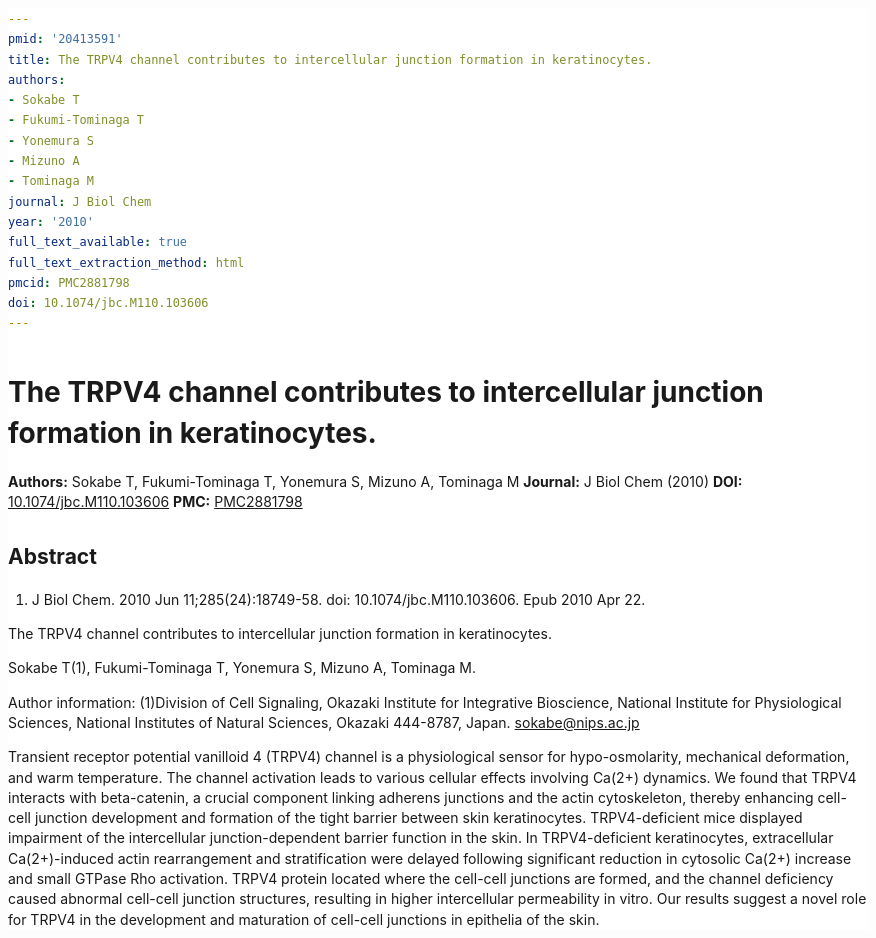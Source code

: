 ```yaml
---
pmid: '20413591'
title: The TRPV4 channel contributes to intercellular junction formation in keratinocytes.
authors:
- Sokabe T
- Fukumi-Tominaga T
- Yonemura S
- Mizuno A
- Tominaga M
journal: J Biol Chem
year: '2010'
full_text_available: true
full_text_extraction_method: html
pmcid: PMC2881798
doi: 10.1074/jbc.M110.103606
---
```


# The TRPV4 channel contributes to intercellular junction formation in keratinocytes.
**Authors:** Sokabe T, Fukumi-Tominaga T, Yonemura S, Mizuno A, Tominaga M
**Journal:** J Biol Chem (2010)
**DOI:** [10.1074/jbc.M110.103606](https://doi.org/10.1074/jbc.M110.103606)
**PMC:** [PMC2881798](https://www.ncbi.nlm.nih.gov/pmc/articles/PMC2881798/)

## Abstract

1. J Biol Chem. 2010 Jun 11;285(24):18749-58. doi: 10.1074/jbc.M110.103606. Epub 
2010 Apr 22.

The TRPV4 channel contributes to intercellular junction formation in 
keratinocytes.

Sokabe T(1), Fukumi-Tominaga T, Yonemura S, Mizuno A, Tominaga M.

Author information:
(1)Division of Cell Signaling, Okazaki Institute for Integrative Bioscience, 
National Institute for Physiological Sciences, National Institutes of Natural 
Sciences, Okazaki 444-8787, Japan. sokabe@nips.ac.jp

Transient receptor potential vanilloid 4 (TRPV4) channel is a physiological 
sensor for hypo-osmolarity, mechanical deformation, and warm temperature. The 
channel activation leads to various cellular effects involving Ca(2+) dynamics. 
We found that TRPV4 interacts with beta-catenin, a crucial component linking 
adherens junctions and the actin cytoskeleton, thereby enhancing cell-cell 
junction development and formation of the tight barrier between skin 
keratinocytes. TRPV4-deficient mice displayed impairment of the intercellular 
junction-dependent barrier function in the skin. In TRPV4-deficient 
keratinocytes, extracellular Ca(2+)-induced actin rearrangement and 
stratification were delayed following significant reduction in cytosolic Ca(2+) 
increase and small GTPase Rho activation. TRPV4 protein located where the 
cell-cell junctions are formed, and the channel deficiency caused abnormal 
cell-cell junction structures, resulting in higher intercellular permeability in 
vitro. Our results suggest a novel role for TRPV4 in the development and 
maturation of cell-cell junctions in epithelia of the skin.
